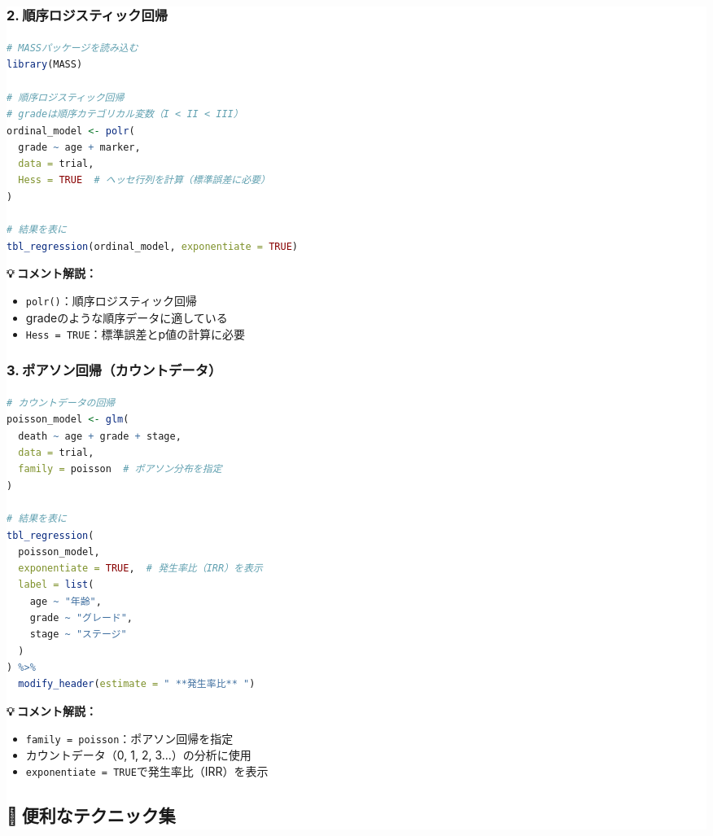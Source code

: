 ### 2. 順序ロジスティック回帰

```r
# MASSパッケージを読み込む
library(MASS)

# 順序ロジスティック回帰
# gradeは順序カテゴリカル変数（I < II < III）
ordinal_model <- polr(
  grade ~ age + marker,
  data = trial,
  Hess = TRUE  # ヘッセ行列を計算（標準誤差に必要）
)

# 結果を表に
tbl_regression(ordinal_model, exponentiate = TRUE)
```

**💡 コメント解説：**
- `polr()`：順序ロジスティック回帰
- gradeのような順序データに適している
- `Hess = TRUE`：標準誤差とp値の計算に必要

### 3. ポアソン回帰（カウントデータ）

```r
# カウントデータの回帰
poisson_model <- glm(
  death ~ age + grade + stage,
  data = trial,
  family = poisson  # ポアソン分布を指定
)

# 結果を表に
tbl_regression(
  poisson_model,
  exponentiate = TRUE,  # 発生率比（IRR）を表示
  label = list(
    age ~ "年齢",
    grade ~ "グレード",
    stage ~ "ステージ"
  )
) %>%
  modify_header(estimate = " **発生率比** ")
```

**💡 コメント解説：**
- `family = poisson`：ポアソン回帰を指定
- カウントデータ（0, 1, 2, 3...）の分析に使用
- `exponentiate = TRUE`で発生率比（IRR）を表示

## 🔧 便利なテクニック集
